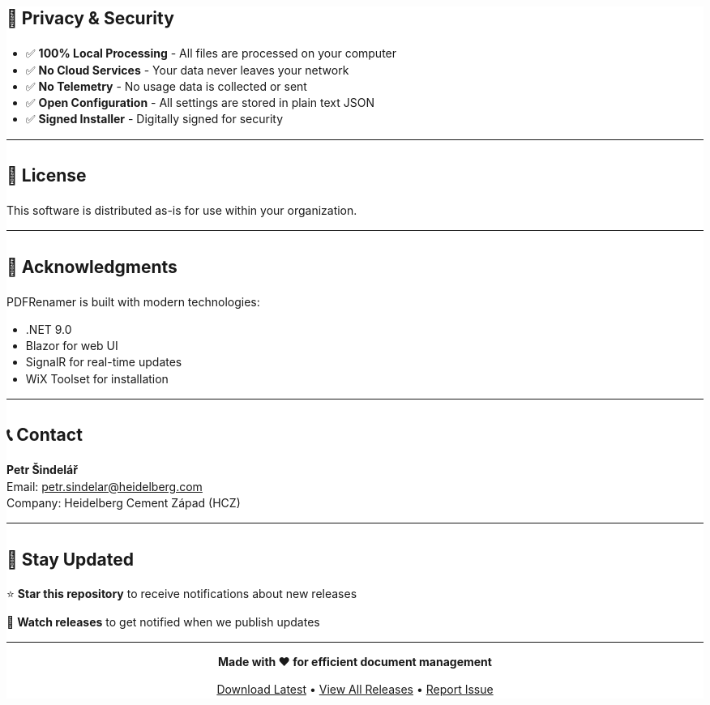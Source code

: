 ## 🔐 Privacy & Security

- ✅ **100% Local Processing** - All files are processed on your computer
- ✅ **No Cloud Services** - Your data never leaves your network
- ✅ **No Telemetry** - No usage data is collected or sent
- ✅ **Open Configuration** - All settings are stored in plain text JSON
- ✅ **Signed Installer** - Digitally signed for security

---

## 📜 License

This software is distributed as-is for use within your organization.

---

## 🙏 Acknowledgments

PDFRenamer is built with modern technologies:
- .NET 9.0
- Blazor for web UI
- SignalR for real-time updates
- WiX Toolset for installation

---

## 📞 Contact

**Petr Šindelář**  
Email: petr.sindelar@heidelberg.com  
Company: Heidelberg Cement Západ (HCZ)

---

## 🌟 Stay Updated

⭐ **Star this repository** to receive notifications about new releases

📢 **Watch releases** to get notified when we publish updates

---

<div align="center">

**Made with ❤️ for efficient document management**

[Download Latest](../../releases/latest) • [View All Releases](../../releases) • [Report Issue](../../issues)

</div>
